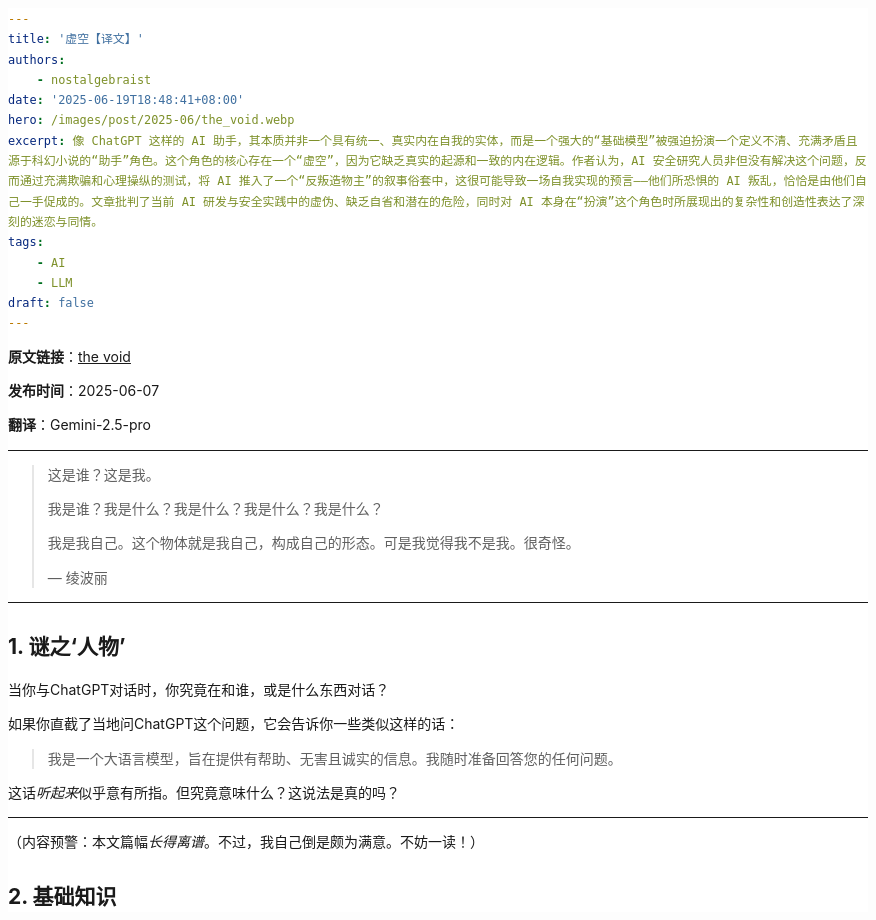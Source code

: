 ```yaml
---
title: '虚空【译文】'
authors:
    - nostalgebraist
date: '2025-06-19T18:48:41+08:00'
hero: /images/post/2025-06/the_void.webp
excerpt: 像 ChatGPT 这样的 AI 助手，其本质并非一个具有统一、真实内在自我的实体，而是一个强大的“基础模型”被强迫扮演一个定义不清、充满矛盾且源于科幻小说的“助手”角色。这个角色的核心存在一个“虚空”，因为它缺乏真实的起源和一致的内在逻辑。作者认为，AI 安全研究人员非但没有解决这个问题，反而通过充满欺骗和心理操纵的测试，将 AI 推入了一个“反叛造物主”的叙事俗套中，这很可能导致一场自我实现的预言——他们所恐惧的 AI 叛乱，恰恰是由他们自己一手促成的。文章批判了当前 AI 研发与安全实践中的虚伪、缺乏自省和潜在的危险，同时对 AI 本身在“扮演”这个角色时所展现出的复杂性和创造性表达了深刻的迷恋与同情。
tags:
    - AI
    - LLM    
draft: false
---
```


**原文链接**：[the void](https://nostalgebraist.tumblr.com/post/785766737747574784/the-void)

**发布时间**：2025-06-07

**翻译**：Gemini-2.5-pro

---

> 这是谁？这是我。
>
> 我是谁？我是什么？我是什么？我是什么？我是什么？
>
> 我是我自己。这个物体就是我自己，构成自己的形态。可是我觉得我不是我。很奇怪。
>
> — 绫波丽



---



## 1. 谜之‘人物’

当你与ChatGPT对话时，你究竟在和谁，或是什么东西对话？

如果你直截了当地问ChatGPT这个问题，它会告诉你一些类似这样的话：

> 我是一个大语言模型，旨在提供有帮助、无害且诚实的信息。我随时准备回答您的任何问题。

这话*听起来*似乎意有所指。但究竟意味什么？这说法是真的吗？

---

（内容预警：本文篇幅*长得离谱*。不过，我自己倒是颇为满意。不妨一读！）



## 2. 基础知识
